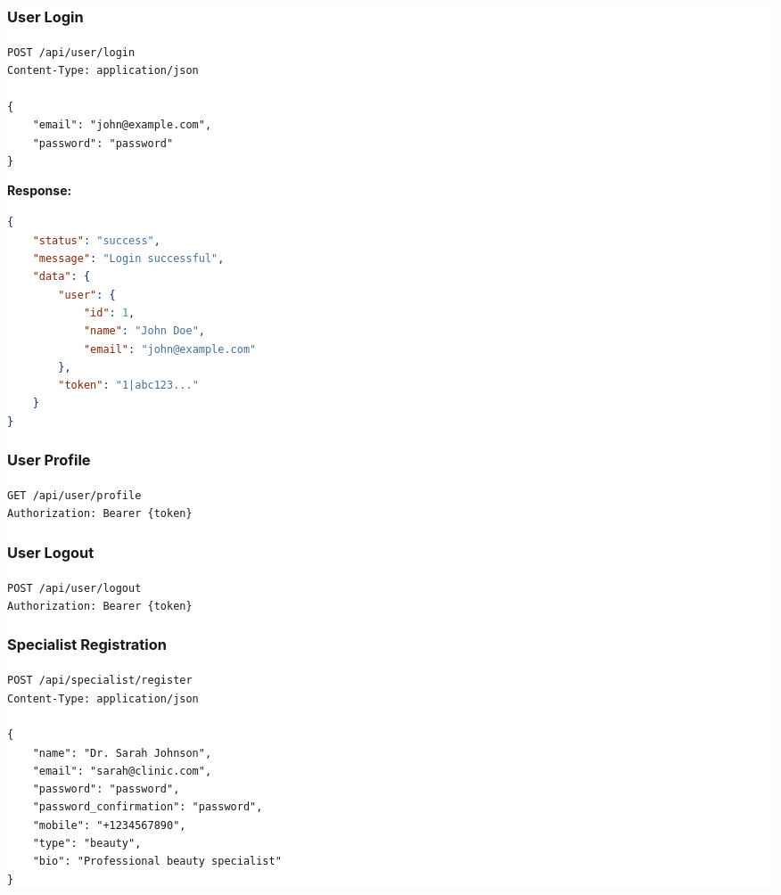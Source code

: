### User Login
```http
POST /api/user/login
Content-Type: application/json

{
    "email": "john@example.com",
    "password": "password"
}
```

**Response:**
```json
{
    "status": "success",
    "message": "Login successful",
    "data": {
        "user": {
            "id": 1,
            "name": "John Doe",
            "email": "john@example.com"
        },
        "token": "1|abc123..."
    }
}
```

### User Profile
```http
GET /api/user/profile
Authorization: Bearer {token}
```

### User Logout
```http
POST /api/user/logout
Authorization: Bearer {token}
```

### Specialist Registration
```http
POST /api/specialist/register
Content-Type: application/json

{
    "name": "Dr. Sarah Johnson",
    "email": "sarah@clinic.com",
    "password": "password",
    "password_confirmation": "password",
    "mobile": "+1234567890",
    "type": "beauty",
    "bio": "Professional beauty specialist"
}
```
